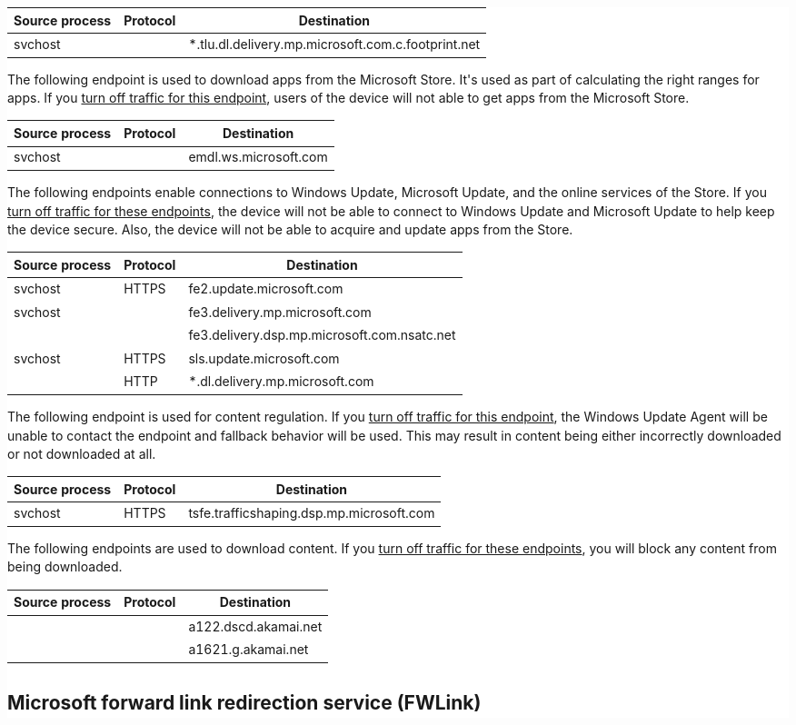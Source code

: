 | Source process | Protocol | Destination |
|----------------|----------|------------|
| svchost |    | *.tlu.dl.delivery.mp.microsoft.com.c.footprint.net |

The following endpoint is used to download apps from the Microsoft Store. It's used as part of calculating the right ranges for apps.
If you [turn off traffic for this endpoint](manage-connections-from-windows-operating-system-components-to-microsoft-services.md#bkmk-wu), users of the device will not able to get apps from the Microsoft Store.

| Source process | Protocol | Destination |
|----------------|----------|------------|
| svchost |    | emdl.ws.microsoft.com  |

The following endpoints enable connections to Windows Update, Microsoft Update, and the online services of the Store. 
If you [turn off traffic for these endpoints](manage-connections-from-windows-operating-system-components-to-microsoft-services.md#bkmk-wu), the device will not be able to connect to Windows Update and Microsoft Update to help keep the device secure. Also, the device will not be able to acquire and update apps from the Store.

| Source process | Protocol | Destination |
|----------------|----------|------------|
| svchost | HTTPS   | fe2.update.microsoft.com |
| svchost |    | fe3.delivery.mp.microsoft.com  |
|       |      | fe3.delivery.dsp.mp.microsoft.com.nsatc.net |
| svchost | HTTPS   | sls.update.microsoft.com |
|   | HTTP | *.dl.delivery.mp.microsoft.com |

The following endpoint is used for content regulation.
If you [turn off traffic for this endpoint](manage-connections-from-windows-operating-system-components-to-microsoft-services.md#bkmk-wu), the Windows Update Agent will be unable to contact the endpoint and fallback behavior will be used. This may result in content being either incorrectly downloaded or not downloaded at all.

| Source process | Protocol | Destination |
|----------------|----------|------------|
| svchost | HTTPS   | tsfe.trafficshaping.dsp.mp.microsoft.com |

The following endpoints are used to download content.
If you [turn off traffic for these endpoints](manage-connections-from-windows-operating-system-components-to-microsoft-services.md#bkmk-wu), you will block any content from being downloaded.

| Source process | Protocol | Destination |
|----------------|----------|------------|
|  |    | a122.dscd.akamai.net  |
|  |    | a1621.g.akamai.net   |

## Microsoft forward link redirection service (FWLink)
